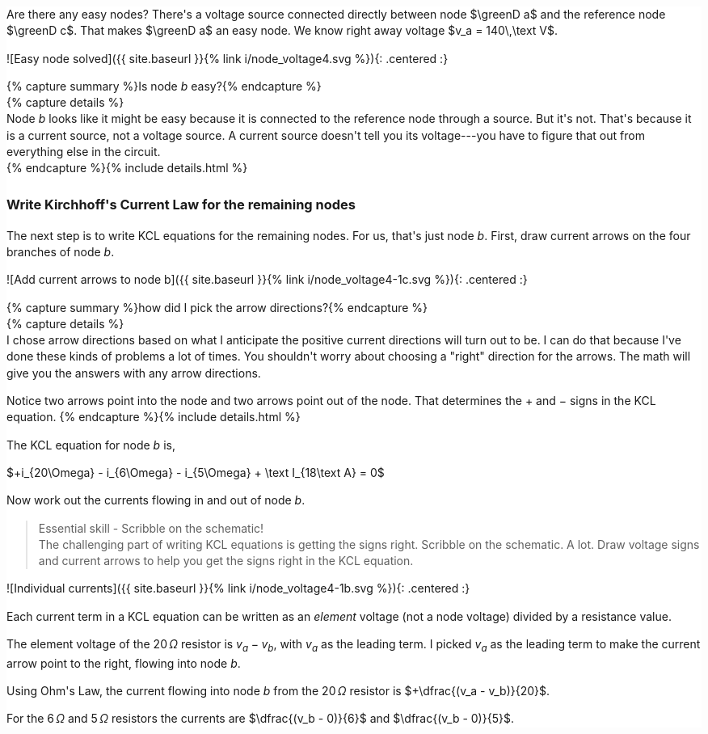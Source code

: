 Are there any easy nodes? There's a voltage source connected directly between node $\greenD a$ and the reference node $\greenD c$. That makes $\greenD a$ an easy node. We know right away voltage $v_a = 140\,\text V$.

![Easy node solved]({{ site.baseurl }}{% link i/node_voltage4.svg %}){: .centered :}

{% capture summary %}Is node $b$ easy?{% endcapture %}  
{% capture details %}  
Node $b$ looks like it might be easy because it is connected to the reference node through a source. But it's not. That's because it is a current source, not a voltage source. A current source doesn't tell you its voltage---you have to figure that out from everything else in the circuit.   
{% endcapture %}{% include details.html %}

### Write Kirchhoff's Current Law for the remaining nodes

The next step is to write KCL equations for the remaining nodes. For us, that's just node $b$. First, draw current arrows on the four branches of node $b$. 

![Add current arrows to node b]({{ site.baseurl }}{% link i/node_voltage4-1c.svg %}){: .centered :}

{% capture summary %}how did I pick the arrow directions?{% endcapture %}  
{% capture details %}  
I chose arrow directions based on what I anticipate the positive current directions will turn out to be. I can do that because I've done these kinds of problems a lot of times. You shouldn't worry about choosing a "right" direction for the arrows. The math will give you the answers with any arrow directions.

Notice two arrows point into the node and two arrows point out of the node. That determines the $+$ and $-$ signs in the KCL equation.
{% endcapture %}{% include details.html %} 

The KCL equation for node $b$ is,

$+i_{20\Omega} - i_{6\Omega} - i_{5\Omega} + \text I_{18\text A} = 0$

Now work out the currents flowing in and out of node $b$. 

>Essential skill - Scribble on the schematic!    
The challenging part of writing KCL equations is getting the signs right. Scribble on the schematic. A lot. Draw voltage signs and current arrows to help you get the signs right in the KCL equation. 

![Individual currents]({{ site.baseurl }}{% link i/node_voltage4-1b.svg %}){: .centered :}

Each current term in a KCL equation can be written as an *element* voltage (not a node voltage) divided by a resistance value. 

The element voltage of the $20\,\Omega$ resistor is $v_a - v_b$, with $v_a$ as the leading term. I picked $v_a$ as the leading term to make the current arrow point to the right, flowing into node $b$.  

Using Ohm's Law, the current flowing into node $b$ from the $20\,\Omega$ resistor is $+\dfrac{(v_a - v_b)}{20}$.

For the $6\,\Omega$ and $5\,\Omega$ resistors the currents are $\dfrac{(v_b - 0)}{6}$ and $\dfrac{(v_b - 0)}{5}$. 
